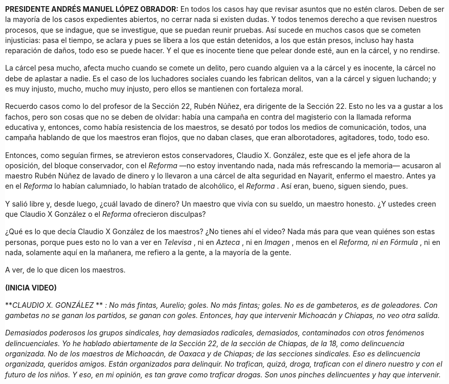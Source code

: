 **PRESIDENTE ANDRÉS MANUEL LÓPEZ OBRADOR:** En todos los casos hay que revisar
asuntos que no estén claros. Deben de ser la mayoría de los casos expedientes
abiertos, no cerrar nada si existen dudas. Y todos tenemos derecho a que
revisen nuestros procesos, que se indague, que se investigue, que se puedan
reunir pruebas. Así sucede en muchos casos que se cometen injusticias: pasa el
tiempo, se aclara y pues se libera a los que están detenidos, a los que están
presos, incluso hay hasta reparación de daños, todo eso se puede hacer. Y el
que es inocente tiene que pelear donde esté, aun en la cárcel, y no rendirse.

La cárcel pesa mucho, afecta mucho cuando se comete un delito, pero cuando
alguien va a la cárcel y es inocente, la cárcel no debe de aplastar a nadie.
Es el caso de los luchadores sociales cuando les fabrican delitos, van a la
cárcel y siguen luchando; y es muy injusto, mucho, mucho muy injusto, pero
ellos se mantienen con fortaleza moral.

Recuerdo casos como lo del profesor de la Sección 22, Rubén Núñez, era
dirigente de la Sección 22. Esto no les va a gustar a los fachos, pero son
cosas que no se deben de olvidar: había una campaña en contra del magisterio
con la llamada reforma educativa y, entonces, como había resistencia de los
maestros, se desató por todos los medios de comunicación, todos, una campaña
hablando de que los maestros eran flojos, que no daban clases, que eran
alborotadores, agitadores, todo, todo eso.

Entonces, como seguían firmes, se atrevieron estos conservadores, Claudio X.
González, este que es el jefe ahora de la oposición, del bloque conservador,
con el _Reforma_ —no estoy inventando nada, nada más refrescando la memoria—
acusaron al maestro Rubén Núñez de lavado de dinero y lo llevaron a una cárcel
de alta seguridad en Nayarit, enfermo el maestro. Antes ya en el _Reforma_ lo
habían calumniado, lo habían tratado de alcohólico, el _Reforma_ . Así eran,
bueno, siguen siendo, pues.

Y salió libre y, desde luego, ¿cuál lavado de dinero? Un maestro que vivía con
su sueldo, un maestro honesto. ¿Y ustedes creen que Claudio X González o el
_Reforma_ ofrecieron disculpas?

¿Qué es lo que decía Claudio X González de los maestros? ¿No tienes ahí el
video? Nada más para que vean quiénes son estas personas, porque pues esto no
lo van a ver en _Televisa_ , ni en _Azteca_ , ni en _Imagen_ , menos en el
_Reforma, ni en Fórmula_ , ni en nada, solamente aquí en la mañanera, me
refiero a la gente, a la mayoría de la gente.

A ver, de lo que dicen los maestros.

**(INICIA VIDEO)**

**_CLAUDIO X. GONZÁLEZ_ ** _: No más fintas, Aurelio; goles. No más fintas;
goles. No es de gambeteros, es de goleadores. Con gambetas no se ganan los
partidos, se ganan con goles. Entonces, hay que intervenir Michoacán y
Chiapas, no veo otra salida._

_Demasiados poderosos los grupos sindicales, hay demasiados radicales,
demasiados, contaminados con otros fenómenos delincuenciales. Yo he hablado
abiertamente de la Sección 22, de la sección de Chiapas, de la 18, como
delincuencia organizada. No de los maestros de Michoacán, de Oaxaca y de
Chiapas; de las secciones sindicales. Eso es delincuencia organizada, queridos
amigos. Están organizados para delinquir. No trafican, quizá, droga, trafican
con el dinero nuestro y con el futuro de los niños. Y eso, en mi opinión, es
tan grave como traficar drogas. Son unos pinches delincuentes y hay que
intervenir._
